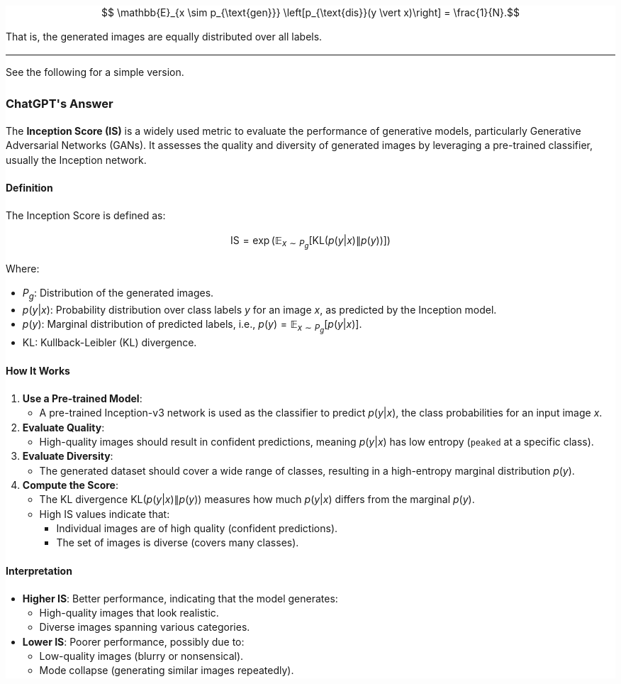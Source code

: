 $$ \mathbb{E}_{x \sim p_{\text{gen}}} \left[p_{\text{dis}}(y \vert x)\right] = \frac{1}{N}.$$

That is, the generated images are equally distributed over all labels.

---

See the following for a simple version.

### ChatGPT's Answer
The **Inception Score (IS)** is a widely used metric to evaluate the performance of generative models, particularly Generative Adversarial Networks (GANs). It assesses the quality and diversity of generated images by leveraging a pre-trained classifier, usually the Inception network.

#### **Definition**

The Inception Score is defined as:

$$\text{IS} = \exp \left( \mathbb{E}_{x \sim P_g} \left[ \text{KL}(p(y \vert x) \| p(y)) \right] \right)$$

Where:

-   $P_g$​: Distribution of the generated images.
-   $p(y \vert x)$: Probability distribution over class labels $y$ for an image $x$, as predicted by the Inception model.
-   $p(y)$: Marginal distribution of predicted labels, i.e., $p(y) = \mathbb{E}_{x \sim P_g} [p(y \vert x)]$.
-   $\text{KL}$: Kullback-Leibler (KL) divergence.

#### **How It Works**

1.  **Use a Pre-trained Model**:
    -   A pre-trained Inception-v3 network is used as the classifier to predict $p(y \vert x)$, the class probabilities for an input image $x$.
2.  **Evaluate Quality**:
    -   High-quality images should result in confident predictions, meaning $p(y \vert x)$ has low entropy (`peaked` at a specific class).
3.  **Evaluate Diversity**: 
    -   The generated dataset should cover a wide range of classes, resulting in a high-entropy marginal distribution $p(y)$.
4.  **Compute the Score**:
    -   The KL divergence $\text{KL}(p(y \vert x) \| p(y))$ measures how much $p(y \vert x)$ differs from the marginal $p(y)$.
    -   High IS values indicate that:
        -   Individual images are of high quality (confident predictions).
        -   The set of images is diverse (covers many classes).

#### Interpretation

-   **Higher IS**: Better performance, indicating that the model generates:
    -   High-quality images that look realistic.
    -   Diverse images spanning various categories.
-   **Lower IS**: Poorer performance, possibly due to:
    -   Low-quality images (blurry or nonsensical).
    -   Mode collapse (generating similar images repeatedly).

